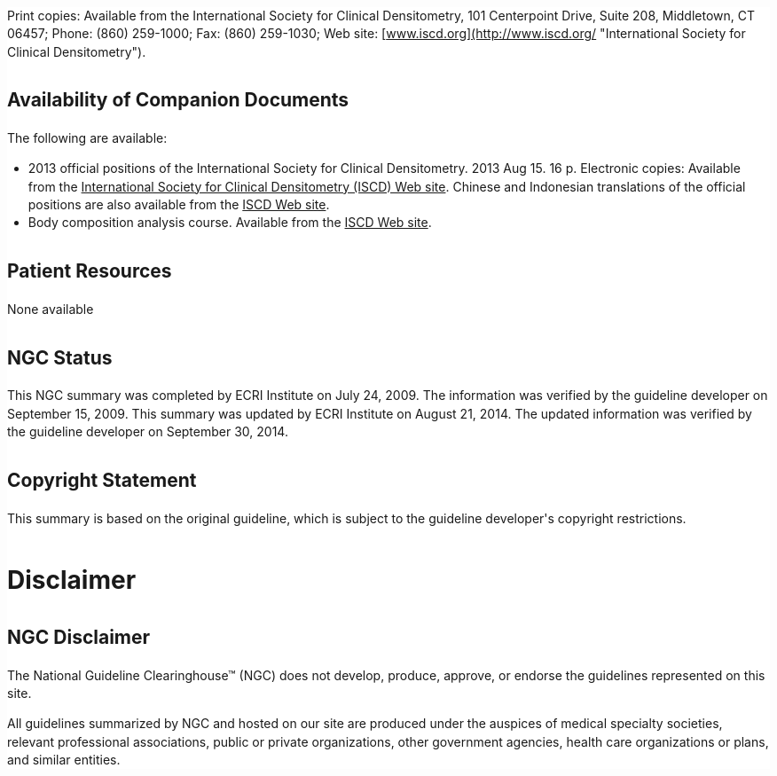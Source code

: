 Print copies: Available from the International Society for Clinical Densitometry, 101 Centerpoint Drive, Suite 208, Middletown, CT 06457; Phone: (860) 259-1000; Fax: (860) 259-1030; Web site: [www.iscd.org](http://www.iscd.org/ "International Society for Clinical Densitometry").

## Availability of Companion Documents



The following are available:

  * 2013 official positions of the International Society for Clinical Densitometry. 2013 Aug 15. 16 p. Electronic copies: Available from the [International Society for Clinical Densitometry (ISCD) Web site](http://www.iscd.org/documents/2013/07/2013-iscd-official-positions-adult.pdf "International Society for Clinical Densitometry \(ISCD\) Web site"). Chinese and Indonesian translations of the official positions are also available from the [ISCD Web site](http://www.iscd.org/official-positions/translated-official-positions/ "International Society for Clinical Densitometry \(ISCD\) Web site"). 
  * Body composition analysis course. Available from the [ISCD Web site](http://www.iscd.org/education/cmece-live-courses/body-composition/ "International Society for Clinical Densitometry \(ISCD\) Web site"). 



## Patient Resources



None available

## NGC Status



This NGC summary was completed by ECRI Institute on July 24, 2009. The information was verified by the guideline developer on September 15, 2009. This summary was updated by ECRI Institute on August 21, 2014. The updated information was verified by the guideline developer on September 30, 2014.

## Copyright Statement



This summary is based on the original guideline, which is subject to the guideline developer's copyright restrictions.

# Disclaimer

## NGC Disclaimer



The National Guideline Clearinghouse™ (NGC) does not develop, produce, approve, or endorse the guidelines represented on this site.

All guidelines summarized by NGC and hosted on our site are produced under the auspices of medical specialty societies, relevant professional associations, public or private organizations, other government agencies, health care organizations or plans, and similar entities.
